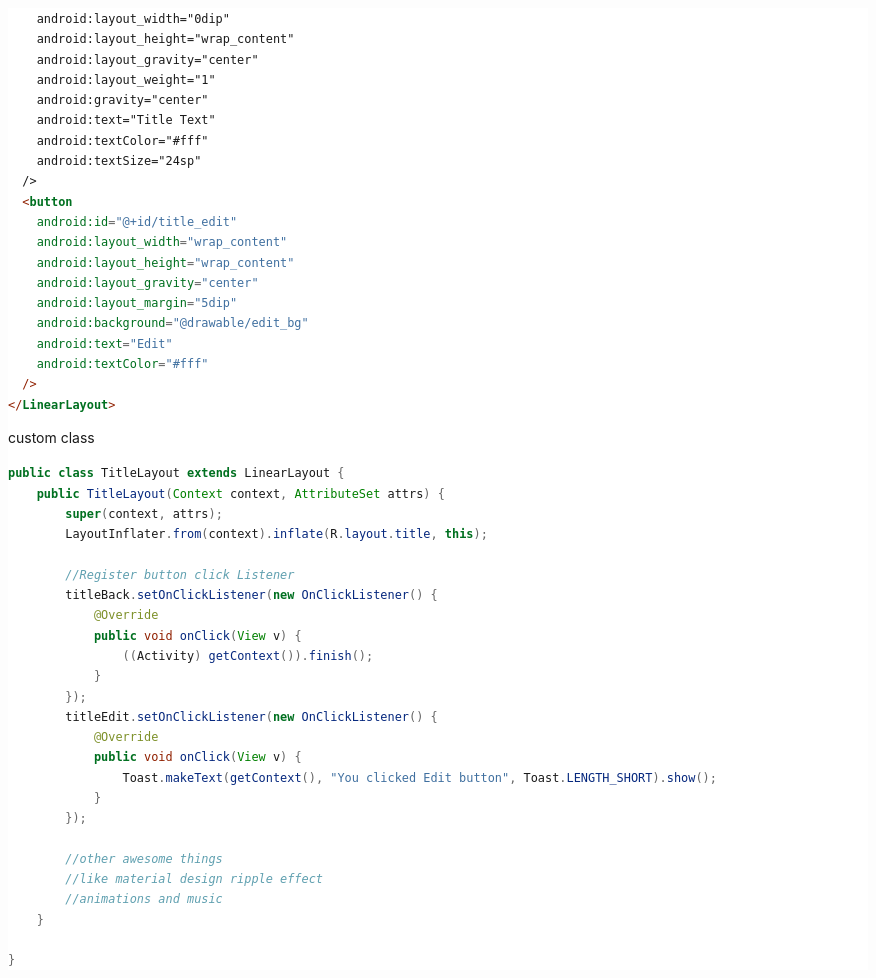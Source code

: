 ```html
    android:layout_width="0dip"
    android:layout_height="wrap_content"
    android:layout_gravity="center"
    android:layout_weight="1"
    android:gravity="center"
    android:text="Title Text"
    android:textColor="#fff"
    android:textSize="24sp"
  />
  <button
    android:id="@+id/title_edit"
    android:layout_width="wrap_content"
    android:layout_height="wrap_content"
    android:layout_gravity="center"
    android:layout_margin="5dip"
    android:background="@drawable/edit_bg"
    android:text="Edit"
    android:textColor="#fff"
  />
</LinearLayout>
```

custom class

```java
public class TitleLayout extends LinearLayout {
    public TitleLayout(Context context, AttributeSet attrs) {
        super(context, attrs);
        LayoutInflater.from(context).inflate(R.layout.title, this);

        //Register button click Listener
        titleBack.setOnClickListener(new OnClickListener() {
            @Override
            public void onClick(View v) {
                ((Activity) getContext()).finish();
            }
        });
        titleEdit.setOnClickListener(new OnClickListener() {
            @Override
            public void onClick(View v) {
                Toast.makeText(getContext(), "You clicked Edit button", Toast.LENGTH_SHORT).show();
            }
        });

        //other awesome things
        //like material design ripple effect
        //animations and music
    }

}
```
